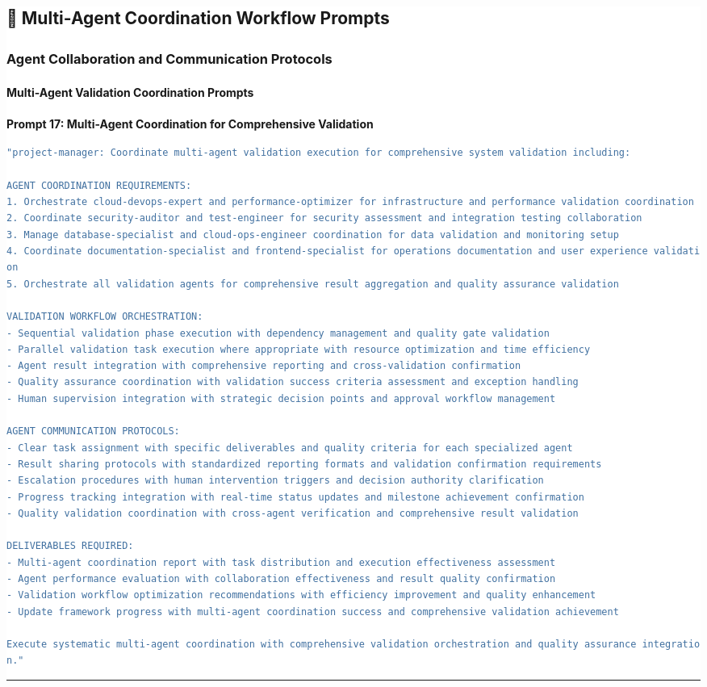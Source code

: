 
## 🔄 **Multi-Agent Coordination Workflow Prompts**

### **Agent Collaboration and Communication Protocols**

#### **Multi-Agent Validation Coordination Prompts**

**Prompt 17: Multi-Agent Coordination for Comprehensive Validation**
```bash
"project-manager: Coordinate multi-agent validation execution for comprehensive system validation including:

AGENT COORDINATION REQUIREMENTS:
1. Orchestrate cloud-devops-expert and performance-optimizer for infrastructure and performance validation coordination
2. Coordinate security-auditor and test-engineer for security assessment and integration testing collaboration  
3. Manage database-specialist and cloud-ops-engineer coordination for data validation and monitoring setup
4. Coordinate documentation-specialist and frontend-specialist for operations documentation and user experience validation
5. Orchestrate all validation agents for comprehensive result aggregation and quality assurance validation

VALIDATION WORKFLOW ORCHESTRATION:
- Sequential validation phase execution with dependency management and quality gate validation
- Parallel validation task execution where appropriate with resource optimization and time efficiency
- Agent result integration with comprehensive reporting and cross-validation confirmation
- Quality assurance coordination with validation success criteria assessment and exception handling
- Human supervision integration with strategic decision points and approval workflow management

AGENT COMMUNICATION PROTOCOLS:
- Clear task assignment with specific deliverables and quality criteria for each specialized agent
- Result sharing protocols with standardized reporting formats and validation confirmation requirements
- Escalation procedures with human intervention triggers and decision authority clarification
- Progress tracking integration with real-time status updates and milestone achievement confirmation
- Quality validation coordination with cross-agent verification and comprehensive result validation

DELIVERABLES REQUIRED:
- Multi-agent coordination report with task distribution and execution effectiveness assessment
- Agent performance evaluation with collaboration effectiveness and result quality confirmation
- Validation workflow optimization recommendations with efficiency improvement and quality enhancement
- Update framework progress with multi-agent coordination success and comprehensive validation achievement

Execute systematic multi-agent coordination with comprehensive validation orchestration and quality assurance integration."
```

---